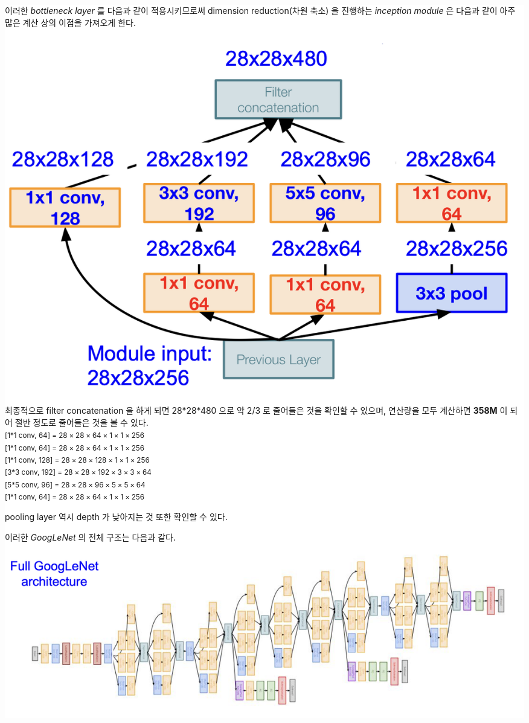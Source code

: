 이러한 _bottleneck layer_ 를 다음과 같이 적용시키므로써 dimension reduction(차원 축소) 을 진행하는 _inception module_ 은 다음과 같이 아주 많은 계산 상의 이점을 가져오게 한다.

![inception module with dimension reduction](./image18.png)

최종적으로 filter concatenation 을 하게 되면 28\*28\*480 으로 약 2/3 로 줄어들은 것을 확인할 수 있으며, 연산량을 모두 계산하면 __358M__ 이 되어 절반 정도로 줄어들은 것을 볼 수 있다.  
<small>
\[1\*1 conv, 64\] = $28 \times 28 \times 64 \times 1 \times 1\times256$  
\[1\*1 conv, 64\] = $28 \times 28 \times 64 \times 1 \times 1\times256$  
\[1\*1 conv, 128\] = $28 \times 28 \times 128 \times 1 \times 1\times256$  
\[3\*3 conv, 192\] = $28 \times 28 \times 192 \times 3 \times 3\times64$  
\[5\*5 conv, 96\] = $28 \times 28 \times 96 \times 5 \times 5\times64$  
\[1\*1 conv, 64\] = $28 \times 28 \times 64 \times 1 \times 1\times256$  
</small>

pooling layer 역시 depth 가 낮아지는 것 또한 확인할 수 있다.  

이러한 _GoogLeNet_ 의 전체 구조는 다음과 같다.

![googlenet](./image19.png)
